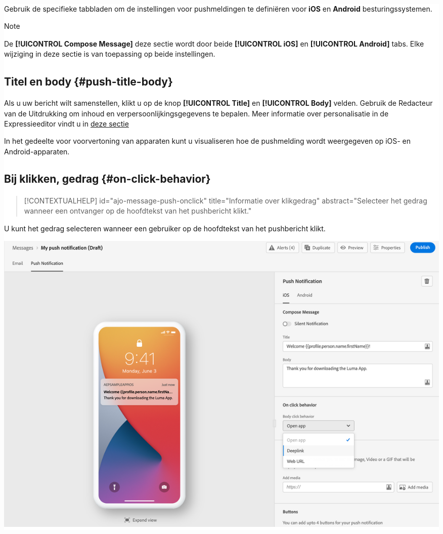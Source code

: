 Gebruik de specifieke tabbladen om de instellingen voor pushmeldingen te definiëren voor **iOS** en **Android** besturingssystemen.

>[!NOTE]
>
>De **[!UICONTROL Compose Message]** deze sectie wordt door beide **[!UICONTROL iOS]** en **[!UICONTROL Android]** tabs. Elke wijziging in deze sectie is van toepassing op beide instellingen.

## Titel en body {#push-title-body}

Als u uw bericht wilt samenstellen, klikt u op de knop **[!UICONTROL Title]** en **[!UICONTROL Body]** velden. Gebruik de Redacteur van de Uitdrukking om inhoud en verpersoonlijkingsgegevens te bepalen. Meer informatie over personalisatie in de Expressieeditor vindt u in [deze sectie](../personalization/personalize.md)

In het gedeelte voor voorvertoning van apparaten kunt u visualiseren hoe de pushmelding wordt weergegeven op iOS- en Android-apparaten.

## Bij klikken, gedrag {#on-click-behavior}

>[!CONTEXTUALHELP]
>id="ajo-message-push-onclick"
>title="Informatie over klikgedrag"
>abstract="Selecteer het gedrag wanneer een ontvanger op de hoofdtekst van het pushbericht klikt."

U kunt het gedrag selecteren wanneer een gebruiker op de hoofdtekst van het pushbericht klikt.

![](assets/title-body-push.png)
